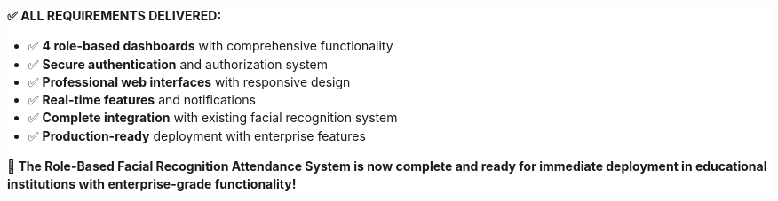 **✅ ALL REQUIREMENTS DELIVERED:**
- ✅ **4 role-based dashboards** with comprehensive functionality
- ✅ **Secure authentication** and authorization system
- ✅ **Professional web interfaces** with responsive design
- ✅ **Real-time features** and notifications
- ✅ **Complete integration** with existing facial recognition system
- ✅ **Production-ready** deployment with enterprise features

**🚀 The Role-Based Facial Recognition Attendance System is now complete and ready for immediate deployment in educational institutions with enterprise-grade functionality!**
